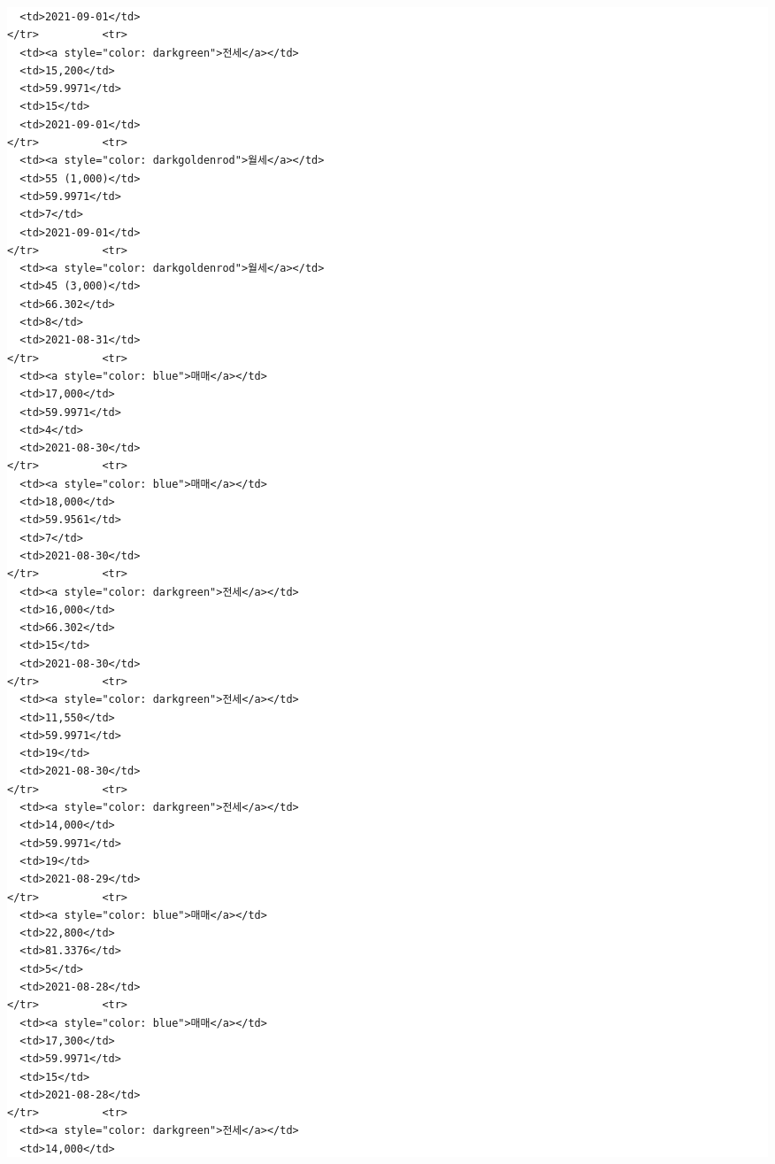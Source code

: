       <td>2021-09-01</td>
    </tr>          <tr>
      <td><a style="color: darkgreen">전세</a></td>
      <td>15,200</td>
      <td>59.9971</td>
      <td>15</td>
      <td>2021-09-01</td>
    </tr>          <tr>
      <td><a style="color: darkgoldenrod">월세</a></td>
      <td>55 (1,000)</td>
      <td>59.9971</td>
      <td>7</td>
      <td>2021-09-01</td>
    </tr>          <tr>
      <td><a style="color: darkgoldenrod">월세</a></td>
      <td>45 (3,000)</td>
      <td>66.302</td>
      <td>8</td>
      <td>2021-08-31</td>
    </tr>          <tr>
      <td><a style="color: blue">매매</a></td>
      <td>17,000</td>
      <td>59.9971</td>
      <td>4</td>
      <td>2021-08-30</td>
    </tr>          <tr>
      <td><a style="color: blue">매매</a></td>
      <td>18,000</td>
      <td>59.9561</td>
      <td>7</td>
      <td>2021-08-30</td>
    </tr>          <tr>
      <td><a style="color: darkgreen">전세</a></td>
      <td>16,000</td>
      <td>66.302</td>
      <td>15</td>
      <td>2021-08-30</td>
    </tr>          <tr>
      <td><a style="color: darkgreen">전세</a></td>
      <td>11,550</td>
      <td>59.9971</td>
      <td>19</td>
      <td>2021-08-30</td>
    </tr>          <tr>
      <td><a style="color: darkgreen">전세</a></td>
      <td>14,000</td>
      <td>59.9971</td>
      <td>19</td>
      <td>2021-08-29</td>
    </tr>          <tr>
      <td><a style="color: blue">매매</a></td>
      <td>22,800</td>
      <td>81.3376</td>
      <td>5</td>
      <td>2021-08-28</td>
    </tr>          <tr>
      <td><a style="color: blue">매매</a></td>
      <td>17,300</td>
      <td>59.9971</td>
      <td>15</td>
      <td>2021-08-28</td>
    </tr>          <tr>
      <td><a style="color: darkgreen">전세</a></td>
      <td>14,000</td>